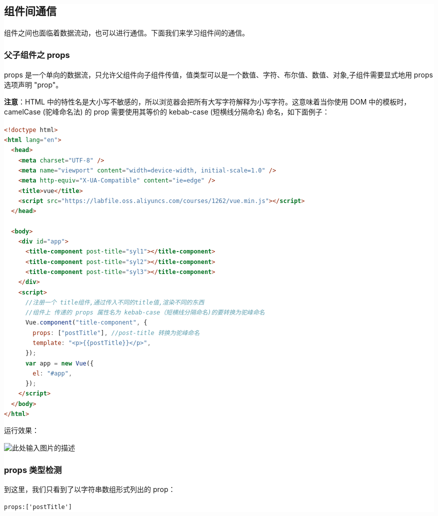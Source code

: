 ## 组件间通信

组件之间也面临着数据流动，也可以进行通信。下面我们来学习组件间的通信。

### 父子组件之 props

props 是一个单向的数据流，只允许父组件向子组件传值，值类型可以是一个数值、字符、布尔值、数值、对象,子组件需要显式地用 props 选项声明 "prop"。

**注意**：HTML 中的特性名是大小写不敏感的，所以浏览器会把所有大写字符解释为小写字符。这意味着当你使用 DOM 中的模板时，camelCase (驼峰命名法) 的 prop 需要使用其等价的 kebab-case (短横线分隔命名) 命名，如下面例子：

```html
<!doctype html>
<html lang="en">
  <head>
    <meta charset="UTF-8" />
    <meta name="viewport" content="width=device-width, initial-scale=1.0" />
    <meta http-equiv="X-UA-Compatible" content="ie=edge" />
    <title>vue</title>
    <script src="https://labfile.oss.aliyuncs.com/courses/1262/vue.min.js"></script>
  </head>

  <body>
    <div id="app">
      <title-component post-title="syl1"></title-component>
      <title-component post-title="syl2"></title-component>
      <title-component post-title="syl3"></title-component>
    </div>
    <script>
      //注册一个 title组件,通过传入不同的title值,渲染不同的东西
      //组件上 传递的 props 属性名为 kebab-case（短横线分隔命名)的要转换为驼峰命名
      Vue.component("title-component", {
        props: ["postTitle"], //post-title 转换为驼峰命名
        template: "<p>{{postTitle}}</p>",
      });
      var app = new Vue({
        el: "#app",
      });
    </script>
  </body>
</html>
```

运行效果：

![此处输入图片的描述](https://doc.shiyanlou.com/document-uid18510labid1375timestamp1552801435782.png/wm)

### props 类型检测

到这里，我们只看到了以字符串数组形式列出的 prop：

`props:['postTitle']`
